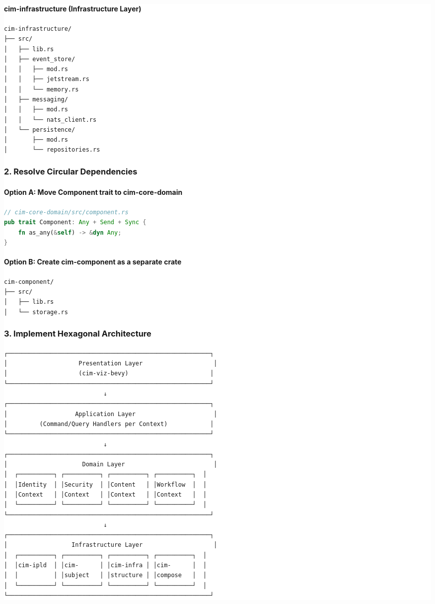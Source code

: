 #### cim-infrastructure (Infrastructure Layer)
```
cim-infrastructure/
├── src/
│   ├── lib.rs
│   ├── event_store/
│   │   ├── mod.rs
│   │   ├── jetstream.rs
│   │   └── memory.rs
│   ├── messaging/
│   │   ├── mod.rs
│   │   └── nats_client.rs
│   └── persistence/
│       ├── mod.rs
│       └── repositories.rs
```

### 2. Resolve Circular Dependencies

#### Option A: Move Component trait to cim-core-domain
```rust
// cim-core-domain/src/component.rs
pub trait Component: Any + Send + Sync {
    fn as_any(&self) -> &dyn Any;
}
```

#### Option B: Create cim-component as a separate crate
```
cim-component/
├── src/
│   ├── lib.rs
│   └── storage.rs
```

### 3. Implement Hexagonal Architecture

```
┌─────────────────────────────────────────────────────────┐
│                    Presentation Layer                    │
│                    (cim-viz-bevy)                       │
└─────────────────────────────────────────────────────────┘
                            ↓
┌─────────────────────────────────────────────────────────┐
│                   Application Layer                      │
│         (Command/Query Handlers per Context)            │
└─────────────────────────────────────────────────────────┘
                            ↓
┌─────────────────────────────────────────────────────────┐
│                     Domain Layer                         │
│  ┌──────────┐ ┌──────────┐ ┌──────────┐ ┌──────────┐  │
│  │Identity  │ │Security  │ │Content   │ │Workflow  │  │
│  │Context   │ │Context   │ │Context   │ │Context   │  │
│  └──────────┘ └──────────┘ └──────────┘ └──────────┘  │
└─────────────────────────────────────────────────────────┘
                            ↓
┌─────────────────────────────────────────────────────────┐
│                  Infrastructure Layer                    │
│  ┌──────────┐ ┌──────────┐ ┌──────────┐ ┌──────────┐  │
│  │cim-ipld  │ │cim-      │ │cim-infra │ │cim-      │  │
│  │          │ │subject   │ │structure │ │compose   │  │
│  └──────────┘ └──────────┘ └──────────┘ └──────────┘  │
└─────────────────────────────────────────────────────────┘
```
